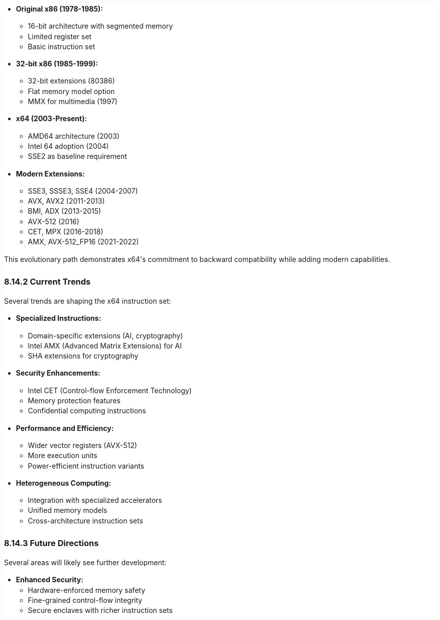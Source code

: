 * **Original x86 (1978-1985):** 
  - 16-bit architecture with segmented memory
  - Limited register set
  - Basic instruction set

* **32-bit x86 (1985-1999):**
  - 32-bit extensions (80386)
  - Flat memory model option
  - MMX for multimedia (1997)

* **x64 (2003-Present):**
  - AMD64 architecture (2003)
  - Intel 64 adoption (2004)
  - SSE2 as baseline requirement

* **Modern Extensions:**
  - SSE3, SSSE3, SSE4 (2004-2007)
  - AVX, AVX2 (2011-2013)
  - BMI, ADX (2013-2015)
  - AVX-512 (2016)
  - CET, MPX (2016-2018)
  - AMX, AVX-512_FP16 (2021-2022)

This evolutionary path demonstrates x64's commitment to backward compatibility while adding modern capabilities.

### 8.14.2 Current Trends

Several trends are shaping the x64 instruction set:

* **Specialized Instructions:**
  - Domain-specific extensions (AI, cryptography)
  - Intel AMX (Advanced Matrix Extensions) for AI
  - SHA extensions for cryptography

* **Security Enhancements:**
  - Intel CET (Control-flow Enforcement Technology)
  - Memory protection features
  - Confidential computing instructions

* **Performance and Efficiency:**
  - Wider vector registers (AVX-512)
  - More execution units
  - Power-efficient instruction variants

* **Heterogeneous Computing:**
  - Integration with specialized accelerators
  - Unified memory models
  - Cross-architecture instruction sets

### 8.14.3 Future Directions

Several areas will likely see further development:

* **Enhanced Security:**
  - Hardware-enforced memory safety
  - Fine-grained control-flow integrity
  - Secure enclaves with richer instruction sets
